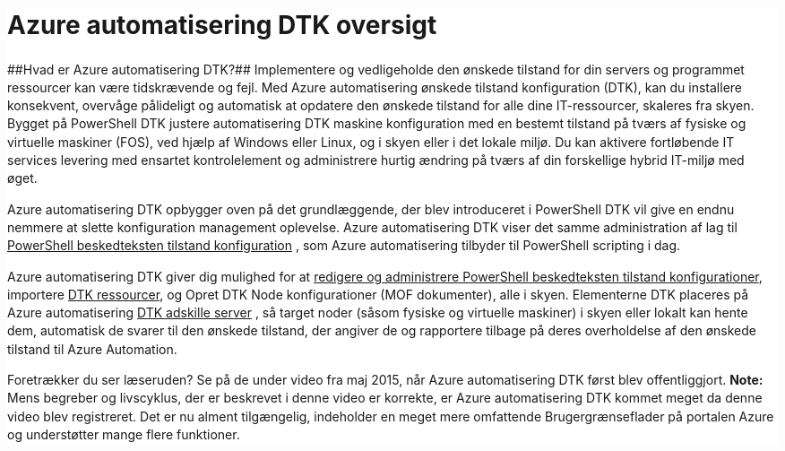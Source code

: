 <properties 
   pageTitle="Oversigt over Azure automatisering DTK | Microsoft Azure" 
   description="En oversigt over Azure automatisering beskedteksten tilstand konfiguration (DTK), dens vilkår og kendte problemer" 
   services="automation" 
   documentationCenter="dev-center-name" 
   authors="coreyp-at-msft" 
   manager="stevenka" 
   editor="tysonn"
   keywords="PowerShell DTK, ønskede tilstand konfiguration, powershell DTK azure"/>

<tags
   ms.service="automation"
   ms.devlang="NA"
   ms.topic="article"
   ms.tgt_pltfrm="powershell"
   ms.workload="TBD" 
   ms.date="05/10/2016"
   ms.author="magoedte;coreyp"/>

# <a name="azure-automation-dsc-overview"></a>Azure automatisering DTK oversigt #

##<a name="what-is-azure-automation-dsc"></a>Hvad er Azure automatisering DTK?##
Implementere og vedligeholde den ønskede tilstand for din servers og programmet ressourcer kan være tidskrævende og fejl. Med Azure automatisering ønskede tilstand konfiguration (DTK), kan du installere konsekvent, overvåge pålideligt og automatisk at opdatere den ønskede tilstand for alle dine IT-ressourcer, skaleres fra skyen. Bygget på PowerShell DTK justere automatisering DTK maskine konfiguration med en bestemt tilstand på tværs af fysiske og virtuelle maskiner (FOS), ved hjælp af Windows eller Linux, og i skyen eller i det lokale miljø. Du kan aktivere fortløbende IT services levering med ensartet kontrolelement og administrere hurtig ændring på tværs af din forskellige hybrid IT-miljø med øget.

Azure automatisering DTK opbygger oven på det grundlæggende, der blev introduceret i PowerShell DTK vil give en endnu nemmere at slette konfiguration management oplevelse. Azure automatisering DTK viser det samme administration af lag til [PowerShell beskedteksten tilstand konfiguration](https://msdn.microsoft.com/powershell/dsc/overview) , som Azure automatisering tilbyder til PowerShell scripting i dag.

Azure automatisering DTK giver dig mulighed for at [redigere og administrere PowerShell beskedteksten tilstand konfigurationer](https://technet.microsoft.com/library/dn249918.aspx), importere [DTK ressourcer](https://technet.microsoft.com/library/dn282125.aspx), og Opret DTK Node konfigurationer (MOF dokumenter), alle i skyen. Elementerne DTK placeres på Azure automatisering [DTK adskille server](https://technet.microsoft.com/library/dn249913.aspx) , så target noder (såsom fysiske og virtuelle maskiner) i skyen eller lokalt kan hente dem, automatisk de svarer til den ønskede tilstand, der angiver de og rapportere tilbage på deres overholdelse af den ønskede tilstand til Azure Automation.

Foretrækker du ser læseruden? Se på de under video fra maj 2015, når Azure automatisering DTK først blev offentliggjort. **Note:** Mens begreber og livscyklus, der er beskrevet i denne video er korrekte, er Azure automatisering DTK kommet meget da denne video blev registreret. Det er nu alment tilgængelig, indeholder en meget mere omfattende Brugergrænseflader på portalen Azure og understøtter mange flere funktioner.
